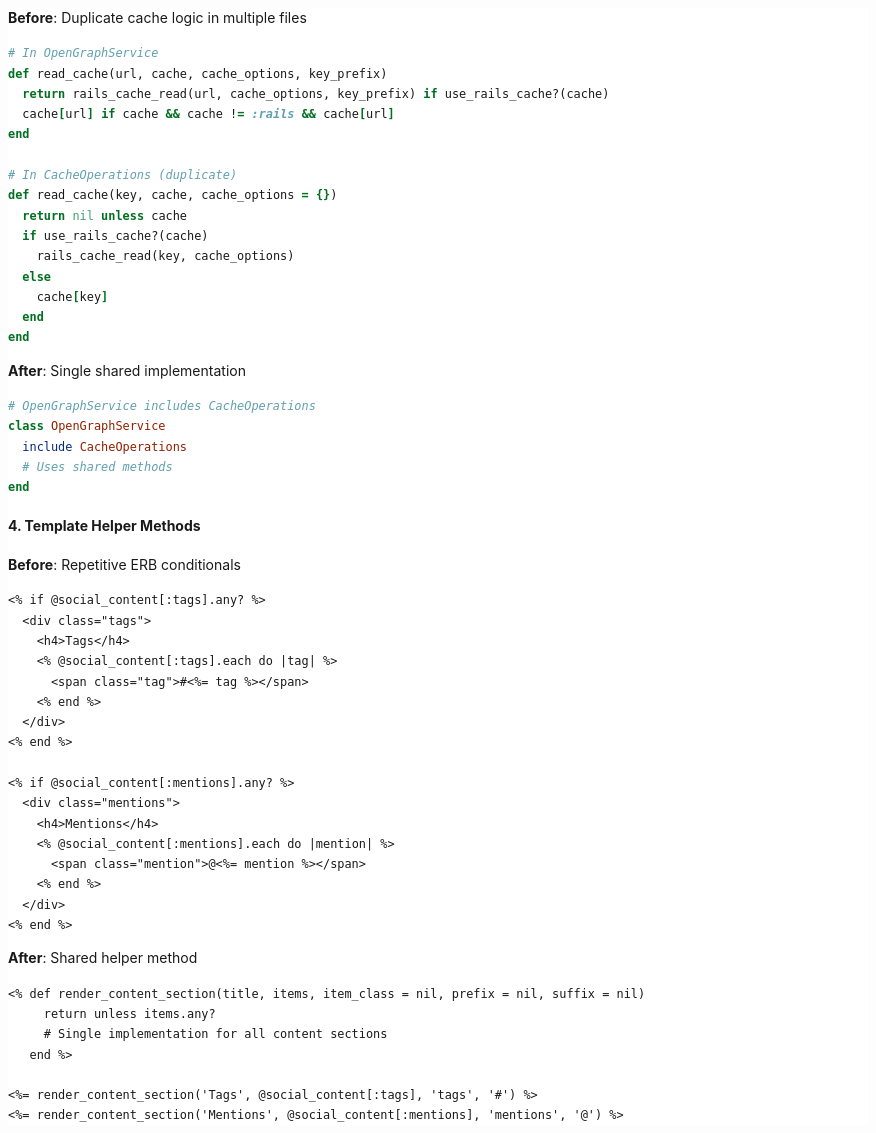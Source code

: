 **Before**: Duplicate cache logic in multiple files
```ruby
# In OpenGraphService
def read_cache(url, cache, cache_options, key_prefix)
  return rails_cache_read(url, cache_options, key_prefix) if use_rails_cache?(cache)
  cache[url] if cache && cache != :rails && cache[url]
end

# In CacheOperations (duplicate)
def read_cache(key, cache, cache_options = {})
  return nil unless cache
  if use_rails_cache?(cache)
    rails_cache_read(key, cache_options)
  else
    cache[key]
  end
end
```

**After**: Single shared implementation
```ruby
# OpenGraphService includes CacheOperations
class OpenGraphService
  include CacheOperations
  # Uses shared methods
end
```

#### 4. Template Helper Methods

**Before**: Repetitive ERB conditionals
```erb
<% if @social_content[:tags].any? %>
  <div class="tags">
    <h4>Tags</h4>
    <% @social_content[:tags].each do |tag| %>
      <span class="tag">#<%= tag %></span>
    <% end %>
  </div>
<% end %>

<% if @social_content[:mentions].any? %>
  <div class="mentions">
    <h4>Mentions</h4>
    <% @social_content[:mentions].each do |mention| %>
      <span class="mention">@<%= mention %></span>
    <% end %>
  </div>
<% end %>
```

**After**: Shared helper method
```erb
<% def render_content_section(title, items, item_class = nil, prefix = nil, suffix = nil)
     return unless items.any?
     # Single implementation for all content sections
   end %>

<%= render_content_section('Tags', @social_content[:tags], 'tags', '#') %>
<%= render_content_section('Mentions', @social_content[:mentions], 'mentions', '@') %>
```
